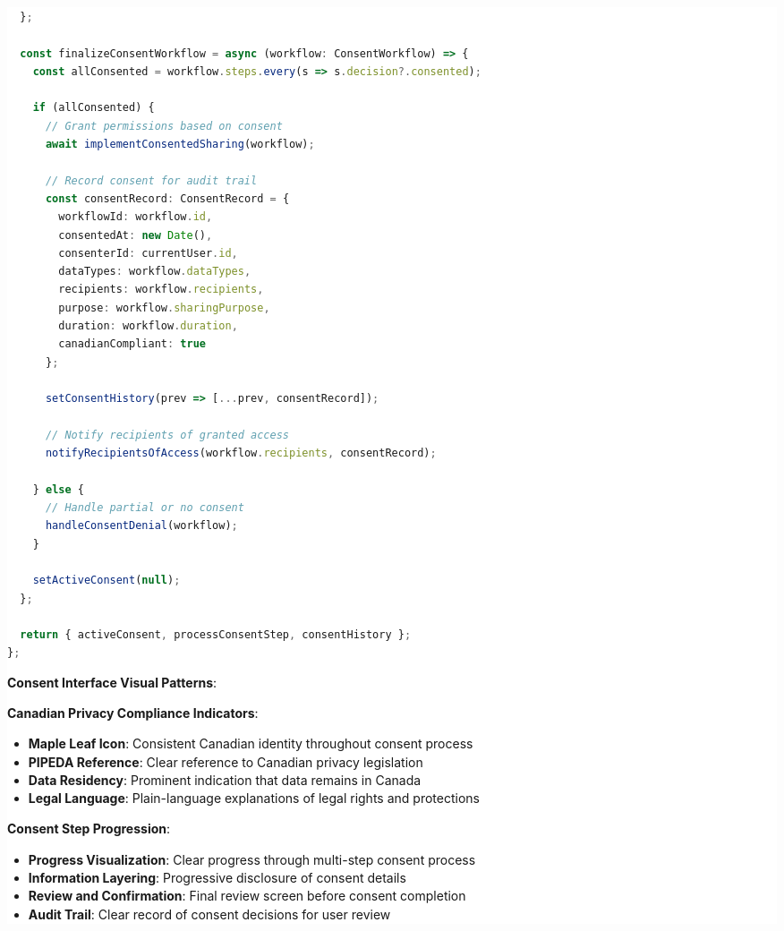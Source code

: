 ```typescript
  };
  
  const finalizeConsentWorkflow = async (workflow: ConsentWorkflow) => {
    const allConsented = workflow.steps.every(s => s.decision?.consented);
    
    if (allConsented) {
      // Grant permissions based on consent
      await implementConsentedSharing(workflow);
      
      // Record consent for audit trail
      const consentRecord: ConsentRecord = {
        workflowId: workflow.id,
        consentedAt: new Date(),
        consenterId: currentUser.id,
        dataTypes: workflow.dataTypes,
        recipients: workflow.recipients,
        purpose: workflow.sharingPurpose,
        duration: workflow.duration,
        canadianCompliant: true
      };
      
      setConsentHistory(prev => [...prev, consentRecord]);
      
      // Notify recipients of granted access
      notifyRecipientsOfAccess(workflow.recipients, consentRecord);
      
    } else {
      // Handle partial or no consent
      handleConsentDenial(workflow);
    }
    
    setActiveConsent(null);
  };
  
  return { activeConsent, processConsentStep, consentHistory };
};
```

**Consent Interface Visual Patterns**:

**Canadian Privacy Compliance Indicators**:
- **Maple Leaf Icon**: Consistent Canadian identity throughout consent process
- **PIPEDA Reference**: Clear reference to Canadian privacy legislation
- **Data Residency**: Prominent indication that data remains in Canada
- **Legal Language**: Plain-language explanations of legal rights and protections

**Consent Step Progression**:
- **Progress Visualization**: Clear progress through multi-step consent process
- **Information Layering**: Progressive disclosure of consent details
- **Review and Confirmation**: Final review screen before consent completion
- **Audit Trail**: Clear record of consent decisions for user review
